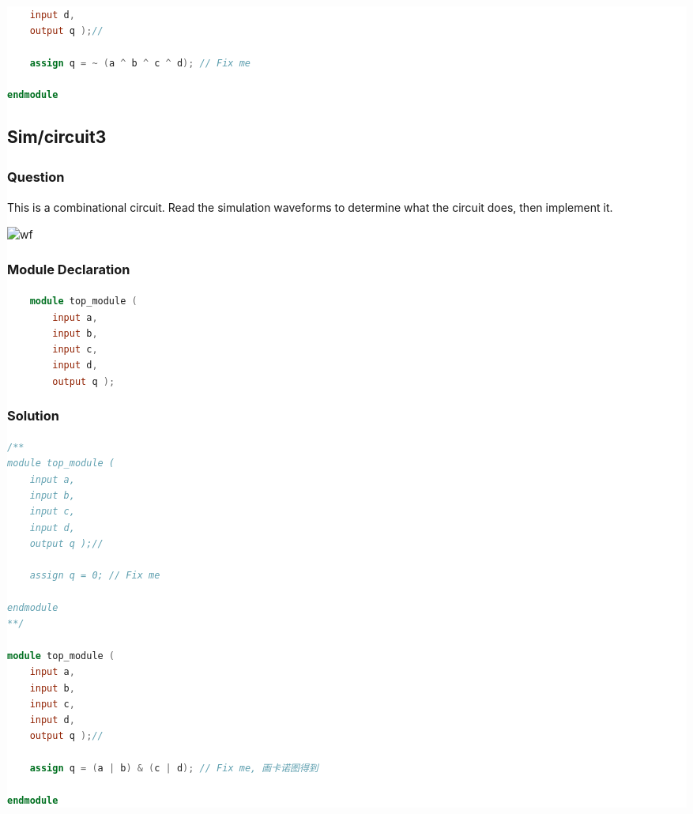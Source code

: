 ```verilog
    input d,
    output q );//

    assign q = ~ (a ^ b ^ c ^ d); // Fix me

endmodule
```

## Sim/circuit3

### Question

This is a combinational circuit. Read the simulation waveforms to determine what the circuit does, then implement it.

![wf](https://raw.githubusercontent.com/PengXuanyao/img-bed/main/20220829101424.png)

### Module Declaration

```verilog
    module top_module (
        input a,
        input b,
        input c,
        input d,
        output q );
```

### Solution

```verilog
/**
module top_module (
    input a,
    input b,
    input c,
    input d,
    output q );//

    assign q = 0; // Fix me

endmodule 
**/

module top_module (
    input a,
    input b,
    input c,
    input d,
    output q );//

    assign q = (a | b) & (c | d); // Fix me, 画卡诺图得到

endmodule 

```
